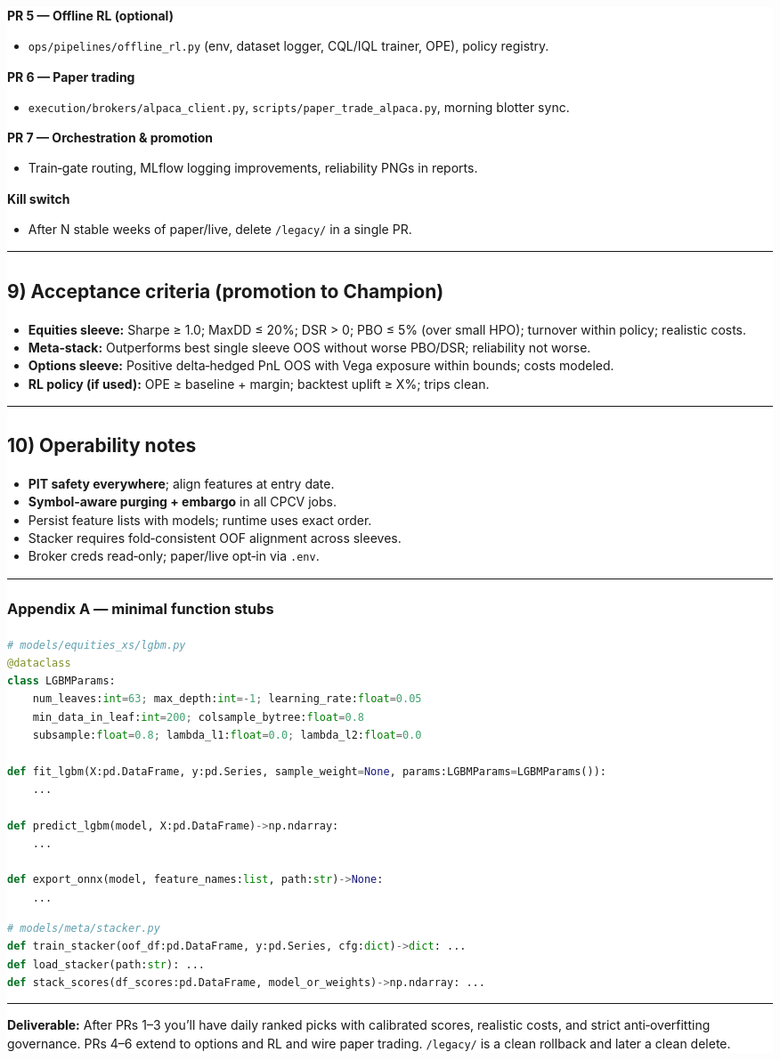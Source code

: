 **PR 5 — Offline RL (optional)**
- `ops/pipelines/offline_rl.py` (env, dataset logger, CQL/IQL trainer, OPE), policy registry.

**PR 6 — Paper trading**
- `execution/brokers/alpaca_client.py`, `scripts/paper_trade_alpaca.py`, morning blotter sync.

**PR 7 — Orchestration & promotion**
- Train‑gate routing, MLflow logging improvements, reliability PNGs in reports.

**Kill switch**
- After N stable weeks of paper/live, delete `/legacy/` in a single PR.

---

## 9) Acceptance criteria (promotion to Champion)
- **Equities sleeve:** Sharpe ≥ 1.0; MaxDD ≤ 20%; DSR > 0; PBO ≤ 5% (over small HPO); turnover within policy; realistic costs.
- **Meta‑stack:** Outperforms best single sleeve OOS without worse PBO/DSR; reliability not worse.
- **Options sleeve:** Positive delta‑hedged PnL OOS with Vega exposure within bounds; costs modeled.
- **RL policy (if used):** OPE ≥ baseline + margin; backtest uplift ≥ X%; trips clean.

---

## 10) Operability notes
- **PIT safety everywhere**; align features at entry date.
- **Symbol‑aware purging + embargo** in all CPCV jobs.
- Persist feature lists with models; runtime uses exact order.
- Stacker requires fold‑consistent OOF alignment across sleeves.
- Broker creds read‑only; paper/live opt‑in via `.env`.

---

### Appendix A — minimal function stubs
```python
# models/equities_xs/lgbm.py
@dataclass
class LGBMParams:
    num_leaves:int=63; max_depth:int=-1; learning_rate:float=0.05
    min_data_in_leaf:int=200; colsample_bytree:float=0.8
    subsample:float=0.8; lambda_l1:float=0.0; lambda_l2:float=0.0

def fit_lgbm(X:pd.DataFrame, y:pd.Series, sample_weight=None, params:LGBMParams=LGBMParams()):
    ...

def predict_lgbm(model, X:pd.DataFrame)->np.ndarray:
    ...

def export_onnx(model, feature_names:list, path:str)->None:
    ...
```
```python
# models/meta/stacker.py
def train_stacker(oof_df:pd.DataFrame, y:pd.Series, cfg:dict)->dict: ...
def load_stacker(path:str): ...
def stack_scores(df_scores:pd.DataFrame, model_or_weights)->np.ndarray: ...
```

---

**Deliverable:** After PRs 1–3 you’ll have daily ranked picks with calibrated scores, realistic costs, and strict anti‑overfitting governance. PRs 4–6 extend to options and RL and wire paper trading. `/legacy/` is a clean rollback and later a clean delete.

